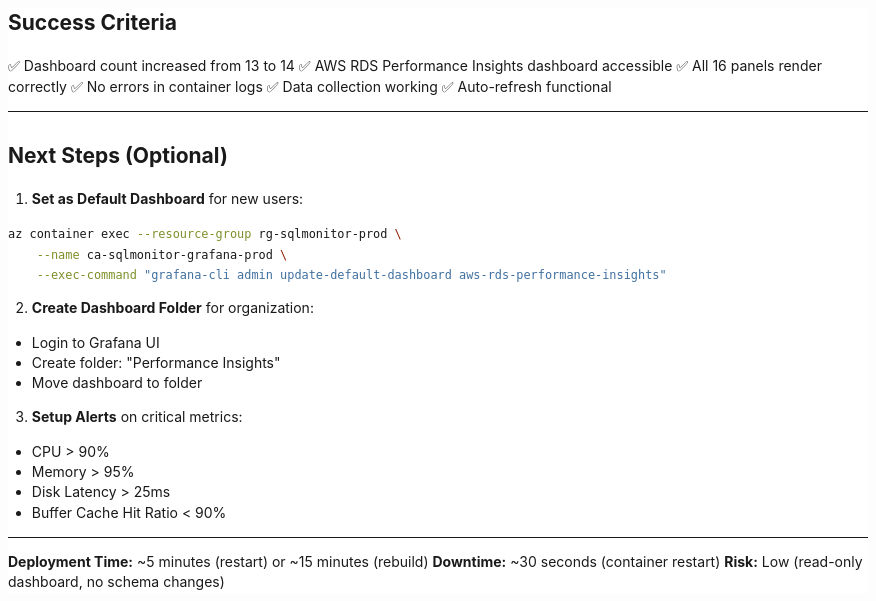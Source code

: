 
## Success Criteria

✅ Dashboard count increased from 13 to 14
✅ AWS RDS Performance Insights dashboard accessible
✅ All 16 panels render correctly
✅ No errors in container logs
✅ Data collection working
✅ Auto-refresh functional

---

## Next Steps (Optional)

1. **Set as Default Dashboard** for new users:
```bash
az container exec --resource-group rg-sqlmonitor-prod \
    --name ca-sqlmonitor-grafana-prod \
    --exec-command "grafana-cli admin update-default-dashboard aws-rds-performance-insights"
```

2. **Create Dashboard Folder** for organization:
- Login to Grafana UI
- Create folder: "Performance Insights"
- Move dashboard to folder

3. **Setup Alerts** on critical metrics:
- CPU > 90%
- Memory > 95%
- Disk Latency > 25ms
- Buffer Cache Hit Ratio < 90%

---

**Deployment Time:** ~5 minutes (restart) or ~15 minutes (rebuild)
**Downtime:** ~30 seconds (container restart)
**Risk:** Low (read-only dashboard, no schema changes)
